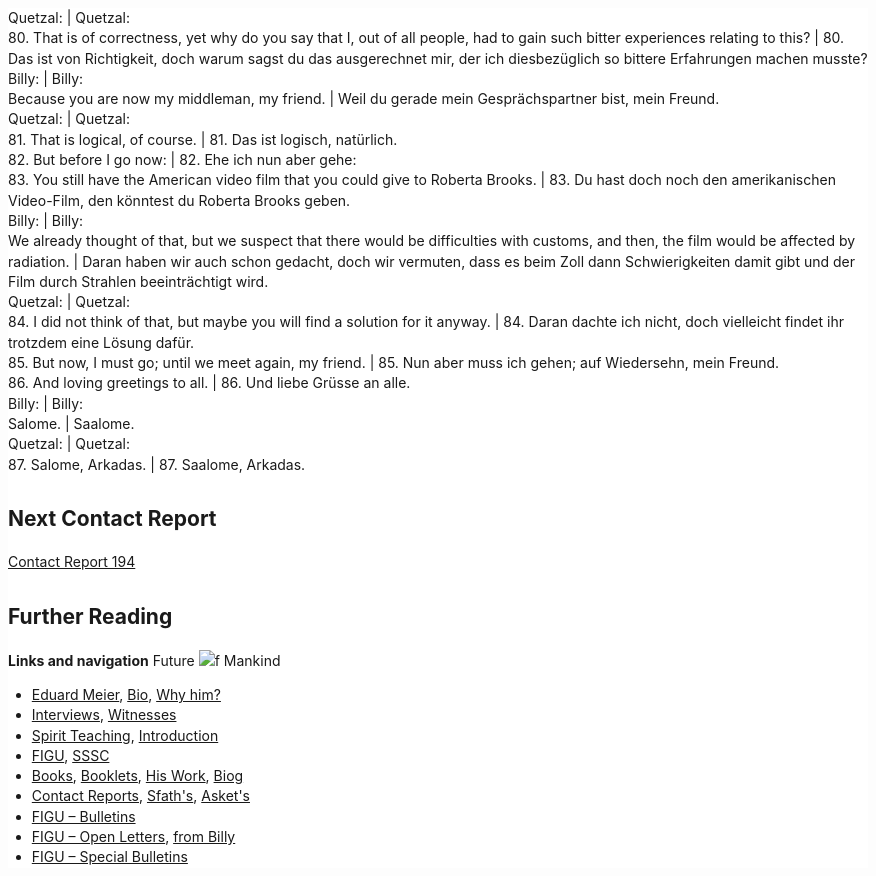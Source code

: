 Quetzal:  | Quetzal:   
80. That is of correctness, yet why do you say that I, out of all people, had to gain such bitter experiences relating to this?  | 80. Das ist von Richtigkeit, doch warum sagst du das ausgerechnet mir, der ich diesbezüglich so bittere Erfahrungen machen musste?   
Billy:  | Billy:   
Because you are now my middleman, my friend.  | Weil du gerade mein Gesprächspartner bist, mein Freund.   
Quetzal:  | Quetzal:   
81. That is logical, of course.  | 81. Das ist logisch, natürlich.   
82. But before I go now:  | 82. Ehe ich nun aber gehe:   
83. You still have the American video film that you could give to Roberta Brooks.  | 83. Du hast doch noch den amerikanischen Video-Film, den könntest du Roberta Brooks geben.   
Billy:  | Billy:   
We already thought of that, but we suspect that there would be difficulties with customs, and then, the film would be affected by radiation.  | Daran haben wir auch schon gedacht, doch wir vermuten, dass es beim Zoll dann Schwierigkeiten damit gibt und der Film durch Strahlen beeinträchtigt wird.   
Quetzal:  | Quetzal:   
84. I did not think of that, but maybe you will find a solution for it anyway.  | 84. Daran dachte ich nicht, doch vielleicht findet ihr trotzdem eine Lösung dafür.   
85. But now, I must go; until we meet again, my friend.  | 85. Nun aber muss ich gehen; auf Wiedersehn, mein Freund.   
86. And loving greetings to all.  | 86. Und liebe Grüsse an alle.   
Billy:  | Billy:   
Salome.  | Saalome.   
Quetzal:  | Quetzal:   
87. Salome, Arkadas.  | 87. Saalome, Arkadas.   
## Next Contact Report
[Contact Report 194](https://www.futureofmankind.co.uk/Billy_Meier/</Billy_Meier/Contact_Report_194> "Contact Report 194")
## Further Reading
**Links and navigation** Future [![](https://www.futureofmankind.co.uk/w/images/thumb/5/52/FIGU.png/30px-FIGU.png)](https://www.futureofmankind.co.uk/Billy_Meier/</Billy_Meier/Photo_Gallery> "Photo Gallery")f Mankind
  * [Eduard Meier](https://www.futureofmankind.co.uk/Billy_Meier/</Billy_Meier/Eduard_Albert_Meier> "Eduard Albert Meier"), [Bio](https://www.futureofmankind.co.uk/Billy_Meier/</Billy_Meier/Biography> "Biography"), [Why him?](https://www.futureofmankind.co.uk/Billy_Meier/</Billy_Meier/Why_Billy_Meier%3F> "Why Billy Meier?")
  * [Interviews](https://www.futureofmankind.co.uk/Billy_Meier/</Billy_Meier/Interviews_with_Billy> "Interviews with Billy"), [Witnesses](https://www.futureofmankind.co.uk/Billy_Meier/</Billy_Meier/The_Witnesses> "The Witnesses")
  * [Spirit Teaching](https://www.futureofmankind.co.uk/Billy_Meier/</Billy_Meier/Spirit_Teaching> "Spirit Teaching"), [Introduction](https://www.futureofmankind.co.uk/Billy_Meier/</Billy_Meier/An_Introduction_To_The_Spirit_Teaching> "An Introduction To The Spirit Teaching")
  * [FIGU](https://www.futureofmankind.co.uk/Billy_Meier/</Billy_Meier/FIGU> "FIGU"), [SSSC](https://www.futureofmankind.co.uk/Billy_Meier/</Billy_Meier/SSSC> "SSSC")
  * [Books](https://www.futureofmankind.co.uk/Billy_Meier/</Billy_Meier/Books> "Books"), [Booklets](https://www.futureofmankind.co.uk/Billy_Meier/</Billy_Meier/Booklets> "Booklets"), [His Work](https://www.futureofmankind.co.uk/Billy_Meier/</Billy_Meier/His_Work> "His Work"), [Biog](https://www.futureofmankind.co.uk/Billy_Meier/</Billy_Meier/Short_Bibliography> "Short Bibliography")
  * [Contact Reports](https://www.futureofmankind.co.uk/Billy_Meier/</Billy_Meier/Contact_Reports> "Contact Reports"), [Sfath's](https://www.futureofmankind.co.uk/Billy_Meier/</Billy_Meier/The_Sfath_Contact_Reports> "The Sfath Contact Reports"), [Asket's](https://www.futureofmankind.co.uk/Billy_Meier/</Billy_Meier/The_Asket_Contact_Reports> "The Asket Contact Reports")
  * [FIGU – Bulletins](https://www.futureofmankind.co.uk/Billy_Meier/</Billy_Meier/FIGU_%E2%80%93_Bulletins> "FIGU – Bulletins")
  * [FIGU – Open Letters](https://www.futureofmankind.co.uk/Billy_Meier/</Billy_Meier/FIGU_%E2%80%93_Open_Letters> "FIGU – Open Letters"), [from Billy](https://www.futureofmankind.co.uk/Billy_Meier/</Billy_Meier/Letters_from_Billy> "Letters from Billy")
  * [FIGU – Special Bulletins](https://www.futureofmankind.co.uk/Billy_Meier/</Billy_Meier/FIGU_%E2%80%93_Special_Bulletins> "FIGU – Special Bulletins")